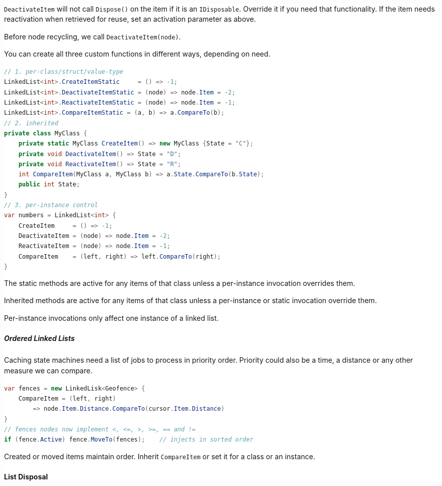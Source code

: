 `DeactivateItem` will not call `Dispose()` on the item if it is an `IDisposable`. Override it if you need that functionality. If the item needs reactivation when retrieved for reuse, set an activation parameter as above.

Before node recycling, we call `DeactivateItem(node)`.

You can create all three custom functions in different ways, depending on need.

```c#
// 1. per-class/struct/value-type
LinkedList<int>.CreateItemStatic     = () => -1;
LinkedList<int>.DeactivateItemStatic = (node) => node.Item = -2;
LinkedList<int>.ReactivateItemStatic = (node) => node.Item = -1;
LinkedList<int>.CompareItemStatic = (a, b) => a.CompareTo(b);
// 2. inherited
private class MyClass {
    private static MyClass CreateItem() => new MyClass {State = "C"};
    private void DeactivateItem() => State = "D";
    private void ReactivateItem() => State = "R";
    int CompareItem(MyClass a, MyClass b) => a.State.CompareTo(b.State);
    public int State;
}
// 3. per-instance control
var numbers = LinkedList<int> {
    CreateItem     = () => -1;
    DeactivateItem = (node) => node.Item = -2;
    ReactivateItem = (node) => node.Item = -1;
    CompareItem    = (left, right) => left.CompareTo(right);
}
```

The static methods are active for any items of that class unless a per-instance invocation overrides them.

Inherited methods are active for any items of that class unless a per-instance or static invocation override them.

Per-instance invocations only affect one instance of a linked list.

##### Ordered Linked Lists

Caching state machines need a list of jobs to process in priority order. Priority could also be a time, a distance or any other measure we can compare.

```c#
var fences = new LinkedLisk<Geofence> {
    CompareItem = (left, right) 
        => node.Item.Distance.CompareTo(cursor.Item.Distance)
}
// fences nodes now implement <, <=, >, >=, == and !=
if (fence.Active) fence.MoveTo(fences);    // injects in sorted order
```
Created or moved items maintain order. Inherit `CompareItem` or set it for a class or an instance.

#### List Disposal
